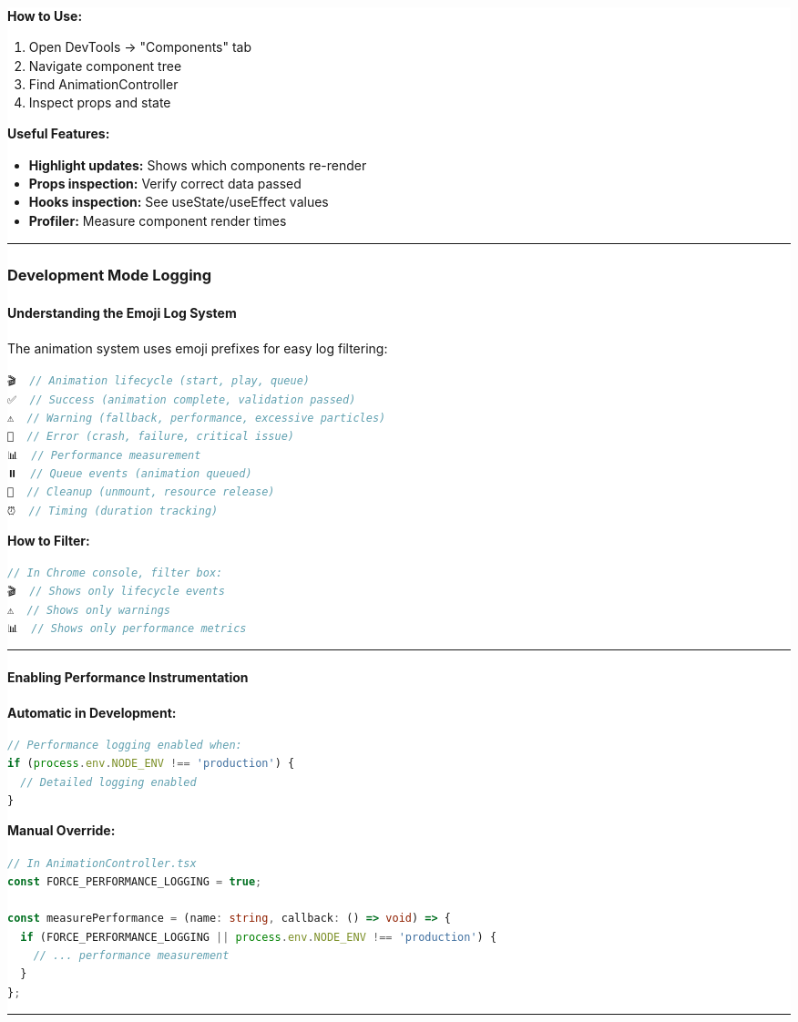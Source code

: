 **How to Use:**
1. Open DevTools → "Components" tab
2. Navigate component tree
3. Find AnimationController
4. Inspect props and state

**Useful Features:**
- **Highlight updates:** Shows which components re-render
- **Props inspection:** Verify correct data passed
- **Hooks inspection:** See useState/useEffect values
- **Profiler:** Measure component render times

---

### Development Mode Logging

#### Understanding the Emoji Log System

The animation system uses emoji prefixes for easy log filtering:

```javascript
🎬  // Animation lifecycle (start, play, queue)
✅  // Success (animation complete, validation passed)
⚠️  // Warning (fallback, performance, excessive particles)
🚨  // Error (crash, failure, critical issue)
📊  // Performance measurement
⏸️  // Queue events (animation queued)
🧹  // Cleanup (unmount, resource release)
⏰  // Timing (duration tracking)
```

**How to Filter:**
```javascript
// In Chrome console, filter box:
🎬  // Shows only lifecycle events
⚠️  // Shows only warnings
📊  // Shows only performance metrics
```

---

#### Enabling Performance Instrumentation

**Automatic in Development:**
```typescript
// Performance logging enabled when:
if (process.env.NODE_ENV !== 'production') {
  // Detailed logging enabled
}
```

**Manual Override:**
```typescript
// In AnimationController.tsx
const FORCE_PERFORMANCE_LOGGING = true;

const measurePerformance = (name: string, callback: () => void) => {
  if (FORCE_PERFORMANCE_LOGGING || process.env.NODE_ENV !== 'production') {
    // ... performance measurement
  }
};
```

---